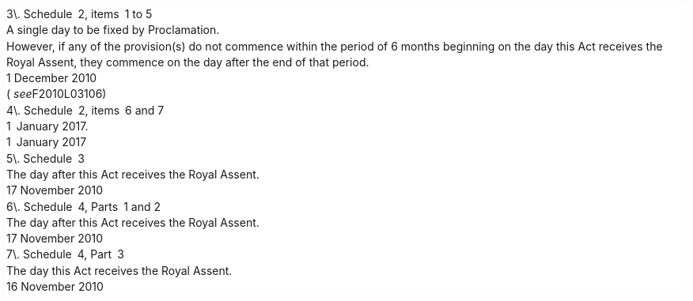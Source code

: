   </td>
</tr>
<tr>
  <td>
    <div>3\. Schedule 2, items 1 to 5</div>
  </td>
  <td>
    <div>A single day to be fixed by Proclamation.</div>
    <div>However, if any of the provision(s) do not commence within the period
      of 6 months beginning on the day this Act receives the Royal Assent, they
      commence on the day after the end of that period.</div>
  </td>
  <td>
    <div>1 December 2010</div>
    <div>(
      <i>see</i>F2010L03106)</div>
  </td>
</tr>
<tr>
  <td>
    <div>4\. Schedule 2, items 6 and 7</div>
  </td>
  <td>
    <div>1 January 2017.</div>
  </td>
  <td>
    <div>1 January 2017</div>
  </td>
</tr>
<tr>
  <td>
    <div>5\. Schedule 3</div>
  </td>
  <td>
    <div>The day after this Act receives the Royal Assent.</div>
  </td>
  <td>
    <div>17 November 2010</div>
  </td>
</tr>
<tr>
  <td>
    <div>6\. Schedule 4, Parts 1 and 2</div>
  </td>
  <td>
    <div>The day after this Act receives the Royal Assent.</div>
  </td>
  <td>
    <div>17 November 2010</div>
  </td>
</tr>
<tr>
  <td>
    <div>7\. Schedule 4, Part 3</div>
  </td>
  <td>
    <div>The day this Act receives the Royal Assent.</div>
  </td>
  <td>
    <div>16 November 2010</div>
  </td>
</tr>
<tr>
  <td>